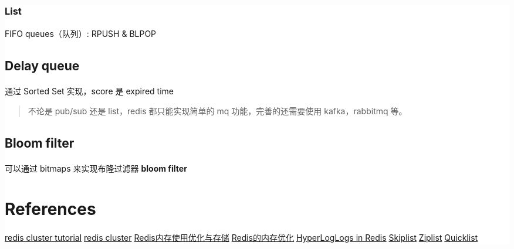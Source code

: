### List
FIFO queues（队列）: RPUSH & BLPOP

## Delay queue
通过 Sorted Set 实现，score 是 expired time

> 不论是 pub/sub 还是 list，redis 都只能实现简单的 mq 功能，完善的还需要使用 kafka，rabbitmq 等。

## Bloom filter
可以通过 bitmaps 来实现布隆过滤器 **bloom filter**




# References
[redis cluster tutorial](https://redis.io/topics/cluster-tutorial)
[redis cluster](https://redis.io/presentation/Redis_Cluster.pdf)
[Redis内存使用优化与存储](http://www.infoq.com/cn/articles/tq-redis-memory-usage-optimization-storage)
[Redis的内存优化](https://cachecloud.github.io/2017/02/16/Redis%E5%86%85%E5%AD%98%E4%BC%98%E5%8C%96/)
[HyperLogLogs in Redis](https://robots.thoughtbot.com/hyperloglogs-in-redis)
[Skiplist](http://zhangtielei.com/posts/blog-redis-skiplist.html)
[Ziplist](http://zhangtielei.com/posts/blog-redis-ziplist.html)
[Quicklist](http://zhangtielei.com/posts/blog-redis-quicklist.html)

